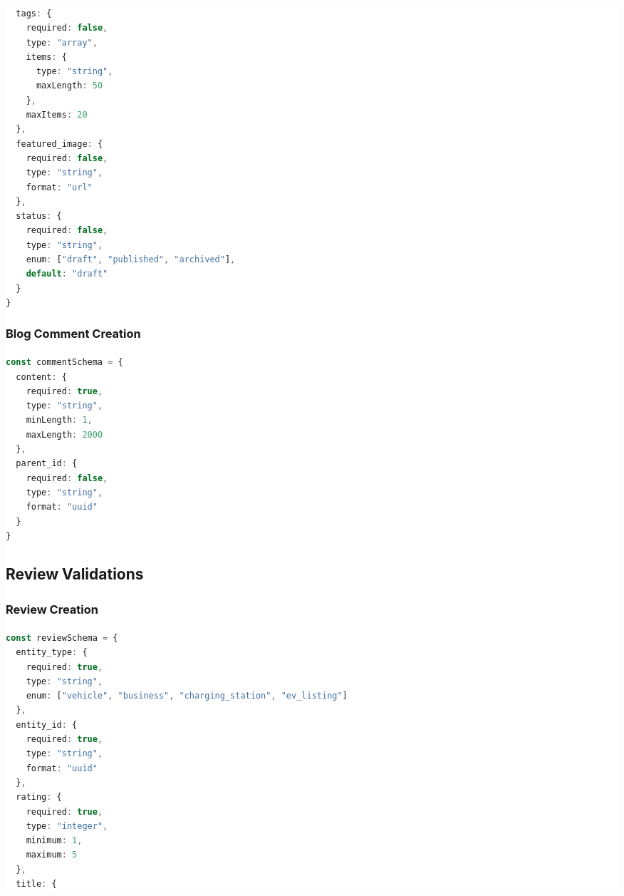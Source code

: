 ```typescript
  tags: {
    required: false,
    type: "array",
    items: {
      type: "string",
      maxLength: 50
    },
    maxItems: 20
  },
  featured_image: {
    required: false,
    type: "string",
    format: "url"
  },
  status: {
    required: false,
    type: "string",
    enum: ["draft", "published", "archived"],
    default: "draft"
  }
}
```

### Blog Comment Creation
```typescript
const commentSchema = {
  content: {
    required: true,
    type: "string",
    minLength: 1,
    maxLength: 2000
  },
  parent_id: {
    required: false,
    type: "string",
    format: "uuid"
  }
}
```

## Review Validations

### Review Creation
```typescript
const reviewSchema = {
  entity_type: {
    required: true,
    type: "string",
    enum: ["vehicle", "business", "charging_station", "ev_listing"]
  },
  entity_id: {
    required: true,
    type: "string",
    format: "uuid"
  },
  rating: {
    required: true,
    type: "integer",
    minimum: 1,
    maximum: 5
  },
  title: {
```